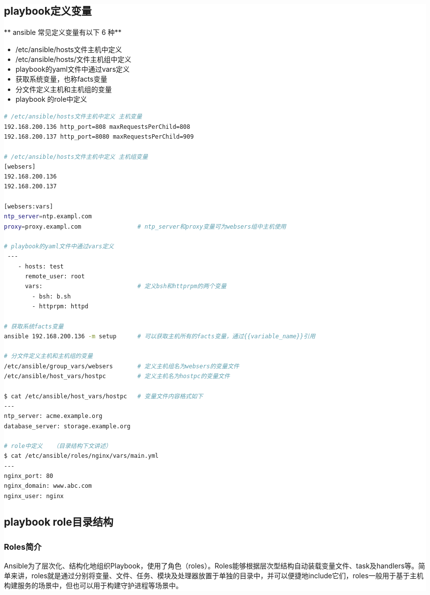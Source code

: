 ## playbook定义变量
** ansible 常见定义变量有以下 6 种**
* /etc/ansible/hosts文件主机中定义
* /etc/ansible/hosts/文件主机组中定义
* playbook的yaml文件中通过vars定义
* 获取系统变量，也称facts变量
* 分文件定义主机和主机组的变量
* playbook 的role中定义


```bash
# /etc/ansible/hosts文件主机中定义 主机变量
192.168.200.136 http_port=808 maxRequestsPerChild=808
192.168.200.137 http_port=8080 maxRequestsPerChild=909
 
# /etc/ansible/hosts文件主机中定义 主机组变量
[websers]
192.168.200.136
192.168.200.137
 
[websers:vars]  
ntp_server=ntp.exampl.com
proxy=proxy.exampl.com                # ntp_server和proxy变量可为websers组中主机使用

# playbook的yaml文件中通过vars定义
 ---
    - hosts: test                                  
      remote_user: root                            
      vars:                           # 定义bsh和httprpm的两个变量
        - bsh: b.sh
        - httprpm: httpd

# 获取系统facts变量
ansible 192.168.200.136 -m setup      # 可以获取主机所有的facts变量，通过{{variable_name}}引用

# 分文件定义主机和主机组的变量
/etc/ansible/group_vars/websers       # 定义主机组名为websers的变量文件
/etc/ansible/host_vars/hostpc         # 定义主机名为hostpc的变量文件

$ cat /etc/ansible/host_vars/hostpc   # 变量文件内容格式如下
---
ntp_server: acme.example.org
database_server: storage.example.org

# role中定义   （目录结构下文讲述）
$ cat /etc/ansible/roles/nginx/vars/main.yml
---
nginx_port: 80
nginx_domain: www.abc.com
nginx_user: nginx
```
## playbook role目录结构
### Roles简介
Ansible为了层次化、结构化地组织Playbook，使用了角色（roles）。Roles能够根据层次型结构自动装载变量文件、task及handlers等。简单来讲，roles就是通过分别将变量、文件、任务、模块及处理器放置于单独的目录中，并可以便捷地include它们，roles一般用于基于主机构建服务的场景中，但也可以用于构建守护进程等场景中。
